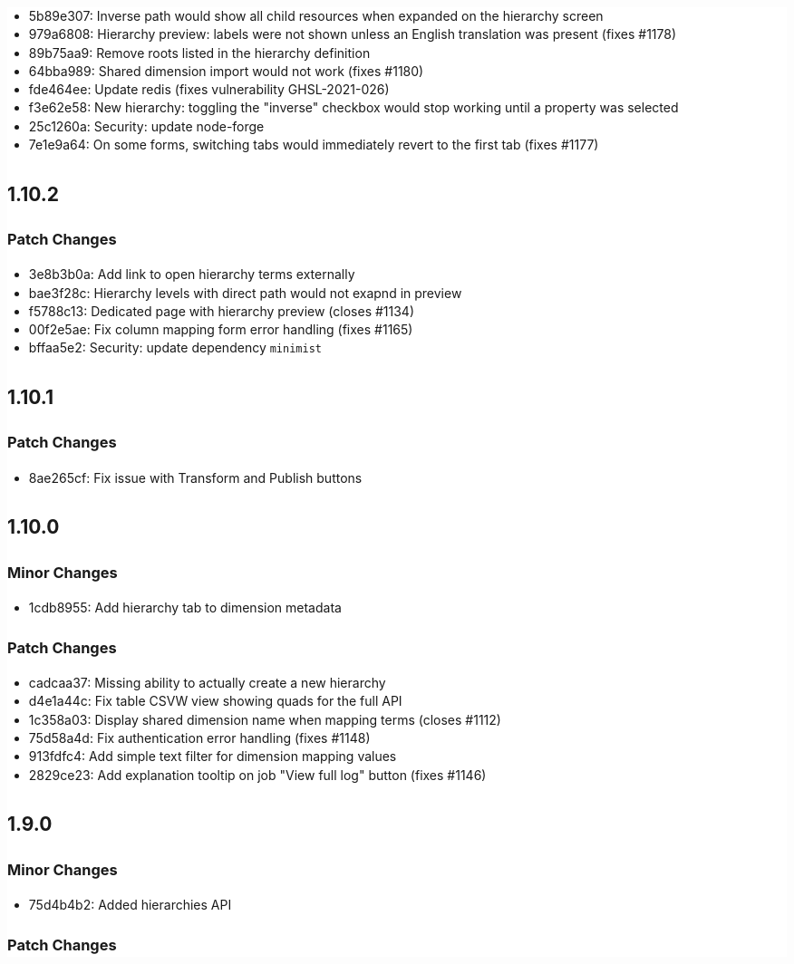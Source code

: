 - 5b89e307: Inverse path would show all child resources when expanded on the hierarchy screen
- 979a6808: Hierarchy preview: labels were not shown unless an English translation was present (fixes #1178)
- 89b75aa9: Remove roots listed in the hierarchy definition
- 64bba989: Shared dimension import would not work (fixes #1180)
- fde464ee: Update redis (fixes vulnerability GHSL-2021-026)
- f3e62e58: New hierarchy: toggling the "inverse" checkbox would stop working until a property was selected
- 25c1260a: Security: update node-forge
- 7e1e9a64: On some forms, switching tabs would immediately revert to the first tab (fixes #1177)

## 1.10.2

### Patch Changes

- 3e8b3b0a: Add link to open hierarchy terms externally
- bae3f28c: Hierarchy levels with direct path would not exapnd in preview
- f5788c13: Dedicated page with hierarchy preview (closes #1134)
- 00f2e5ae: Fix column mapping form error handling (fixes #1165)
- bffaa5e2: Security: update dependency `minimist`

## 1.10.1

### Patch Changes

- 8ae265cf: Fix issue with Transform and Publish buttons

## 1.10.0

### Minor Changes

- 1cdb8955: Add hierarchy tab to dimension metadata

### Patch Changes

- cadcaa37: Missing ability to actually create a new hierarchy
- d4e1a44c: Fix table CSVW view showing quads for the full API
- 1c358a03: Display shared dimension name when mapping terms (closes #1112)
- 75d58a4d: Fix authentication error handling (fixes #1148)
- 913fdfc4: Add simple text filter for dimension mapping values
- 2829ce23: Add explanation tooltip on job "View full log" button (fixes #1146)

## 1.9.0

### Minor Changes

- 75d4b4b2: Added hierarchies API

### Patch Changes
